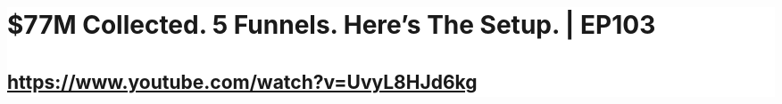 # $77M Collected. 5 Funnels. Here’s The Setup. | EP103
## https://www.youtube.com/watch?v=UvyL8HJd6kg
